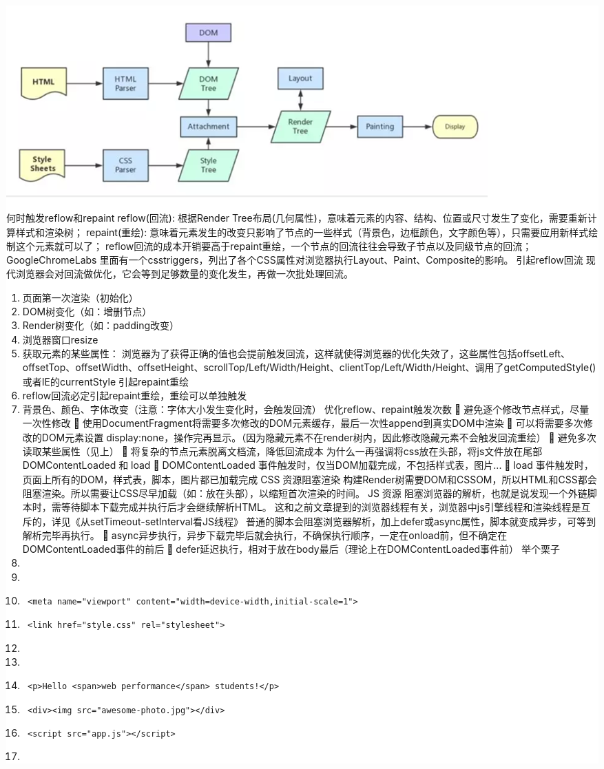![x](./Resource/82.png)


何时触发reflow和repaint
reflow(回流): 根据Render Tree布局(几何属性)，意味着元素的内容、结构、位置或尺寸发生了变化，需要重新计算样式和渲染树；
repaint(重绘): 意味着元素发生的改变只影响了节点的一些样式（背景色，边框颜色，文字颜色等），只需要应用新样式绘制这个元素就可以了；
reflow回流的成本开销要高于repaint重绘，一个节点的回流往往会导致子节点以及同级节点的回流；
GoogleChromeLabs 里面有一个csstriggers，列出了各个CSS属性对浏览器执行Layout、Paint、Composite的影响。
引起reflow回流
现代浏览器会对回流做优化，它会等到足够数量的变化发生，再做一次批处理回流。
1.	页面第一次渲染（初始化）
2.	DOM树变化（如：增删节点）
3.	Render树变化（如：padding改变）
4.	浏览器窗口resize
5.	获取元素的某些属性：
浏览器为了获得正确的值也会提前触发回流，这样就使得浏览器的优化失效了，这些属性包括offsetLeft、offsetTop、offsetWidth、offsetHeight、scrollTop/Left/Width/Height、clientTop/Left/Width/Height、调用了getComputedStyle()或者IE的currentStyle
引起repaint重绘
1.	reflow回流必定引起repaint重绘，重绘可以单独触发
2.	背景色、颜色、字体改变（注意：字体大小发生变化时，会触发回流）
优化reflow、repaint触发次数
	避免逐个修改节点样式，尽量一次性修改
	使用DocumentFragment将需要多次修改的DOM元素缓存，最后一次性append到真实DOM中渲染
	可以将需要多次修改的DOM元素设置 display:none，操作完再显示。（因为隐藏元素不在render树内，因此修改隐藏元素不会触发回流重绘）
	避免多次读取某些属性（见上）
	将复杂的节点元素脱离文档流，降低回流成本
为什么一再强调将css放在头部，将js文件放在尾部
DOMContentLoaded 和 load
	DOMContentLoaded 事件触发时，仅当DOM加载完成，不包括样式表，图片...
	load 事件触发时，页面上所有的DOM，样式表，脚本，图片都已加载完成
CSS 资源阻塞渲染
构建Render树需要DOM和CSSOM，所以HTML和CSS都会阻塞渲染。所以需要让CSS尽早加载（如：放在头部），以缩短首次渲染的时间。
JS 资源
阻塞浏览器的解析，也就是说发现一个外链脚本时，需等待脚本下载完成并执行后才会继续解析HTML。
这和之前文章提到的浏览器线程有关，浏览器中js引擎线程和渲染线程是互斥的，详见《从setTimeout-setInterval看JS线程》
普通的脚本会阻塞浏览器解析，加上defer或async属性，脚本就变成异步，可等到解析完毕再执行。
	async异步执行，异步下载完毕后就会执行，不确保执行顺序，一定在onload前，但不确定在DOMContentLoaded事件的前后
	defer延迟执行，相对于放在body最后（理论上在DOMContentLoaded事件前）
举个栗子
1.	<html>
2.	  <head>
3.	    <meta name="viewport" content="width=device-width,initial-scale=1">
4.	    <link href="style.css" rel="stylesheet">
5.	  </head>
6.	  <body>
7.	    <p>Hello <span>web performance</span> students!</p>
8.	    <div><img src="awesome-photo.jpg"></div>
9.	    <script src="app.js"></script>
10.	  </body>